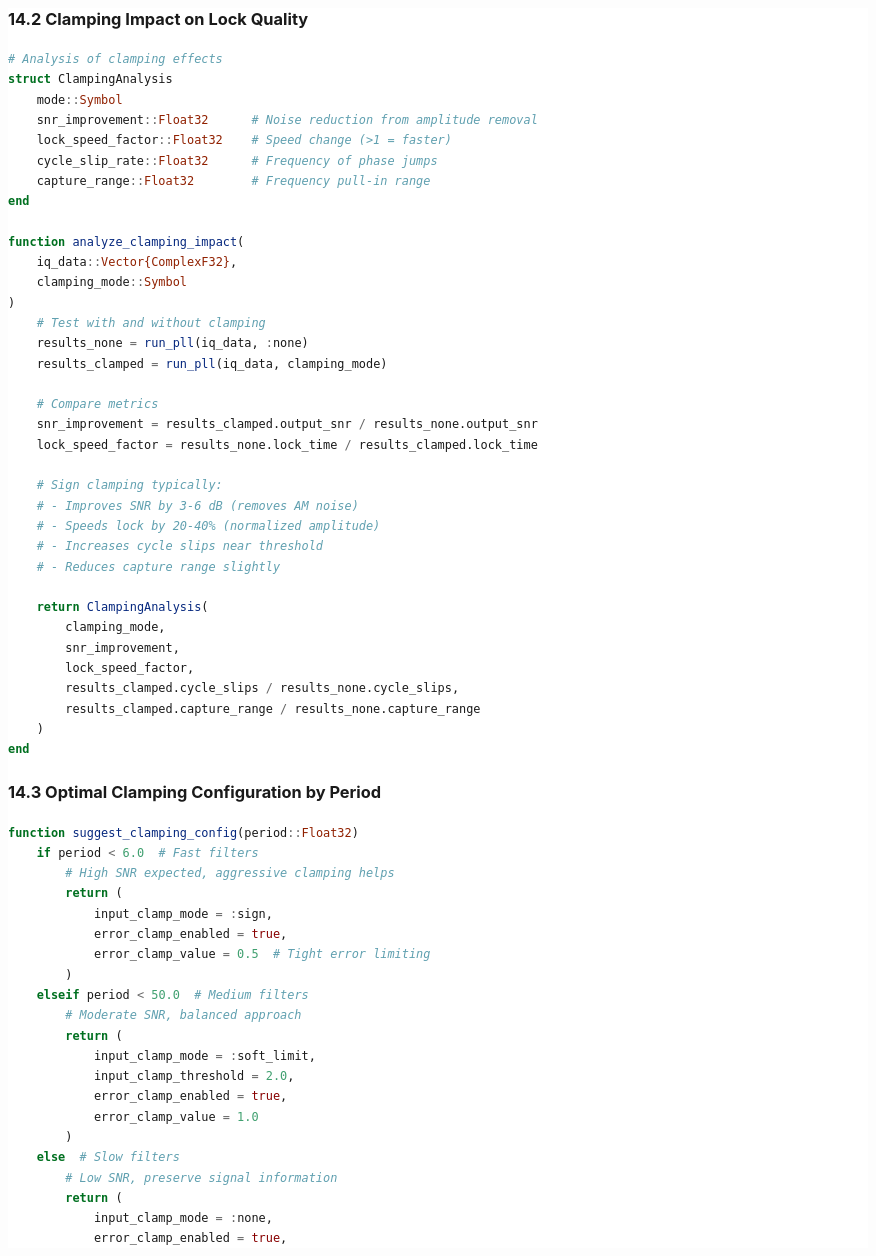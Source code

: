 ### 14.2 Clamping Impact on Lock Quality

```julia
# Analysis of clamping effects
struct ClampingAnalysis
    mode::Symbol
    snr_improvement::Float32      # Noise reduction from amplitude removal
    lock_speed_factor::Float32    # Speed change (>1 = faster)
    cycle_slip_rate::Float32      # Frequency of phase jumps
    capture_range::Float32        # Frequency pull-in range
end

function analyze_clamping_impact(
    iq_data::Vector{ComplexF32},
    clamping_mode::Symbol
)
    # Test with and without clamping
    results_none = run_pll(iq_data, :none)
    results_clamped = run_pll(iq_data, clamping_mode)
    
    # Compare metrics
    snr_improvement = results_clamped.output_snr / results_none.output_snr
    lock_speed_factor = results_none.lock_time / results_clamped.lock_time
    
    # Sign clamping typically:
    # - Improves SNR by 3-6 dB (removes AM noise)
    # - Speeds lock by 20-40% (normalized amplitude)
    # - Increases cycle slips near threshold
    # - Reduces capture range slightly
    
    return ClampingAnalysis(
        clamping_mode,
        snr_improvement,
        lock_speed_factor,
        results_clamped.cycle_slips / results_none.cycle_slips,
        results_clamped.capture_range / results_none.capture_range
    )
end
```

### 14.3 Optimal Clamping Configuration by Period

```julia
function suggest_clamping_config(period::Float32)
    if period < 6.0  # Fast filters
        # High SNR expected, aggressive clamping helps
        return (
            input_clamp_mode = :sign,
            error_clamp_enabled = true,
            error_clamp_value = 0.5  # Tight error limiting
        )
    elseif period < 50.0  # Medium filters
        # Moderate SNR, balanced approach
        return (
            input_clamp_mode = :soft_limit,
            input_clamp_threshold = 2.0,
            error_clamp_enabled = true,
            error_clamp_value = 1.0
        )
    else  # Slow filters
        # Low SNR, preserve signal information
        return (
            input_clamp_mode = :none,
            error_clamp_enabled = true,
```